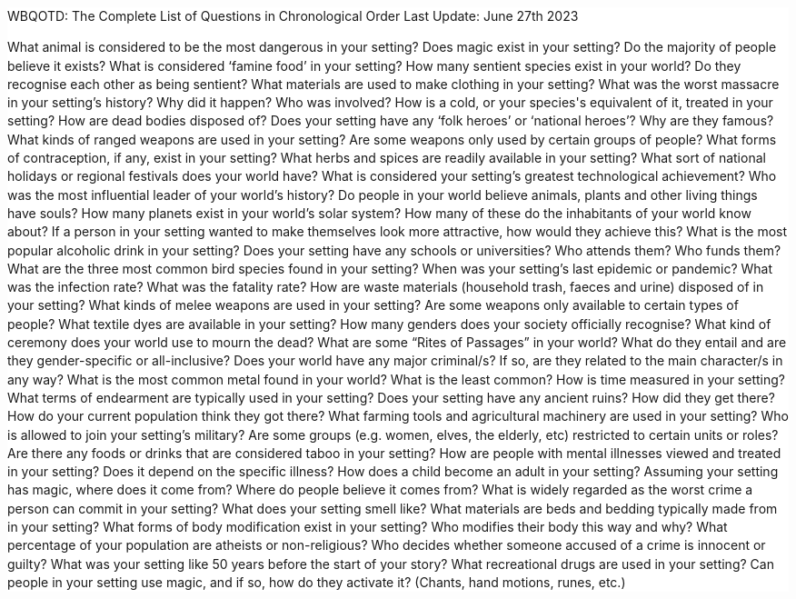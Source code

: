 WBQOTD: The Complete List of Questions in Chronological Order
Last Update: June 27th 2023




What animal is considered to be the most dangerous in your setting?
Does magic exist in your setting? Do the majority of people believe it exists?
What is considered ‘famine food’ in your setting? 
How many sentient species exist in your world? Do they recognise each other as being sentient? 
What materials are used to make clothing in your setting?
What was the worst massacre in your setting’s history? Why did it happen? Who was involved?
How is a cold, or your species's equivalent of it, treated in your setting?
How are dead bodies disposed of? 
Does your setting have any ‘folk heroes’ or ‘national heroes’? Why are they famous? 
What kinds of ranged weapons are used in your setting? Are some weapons only used by certain groups of people?
What forms of contraception, if any, exist in your setting?
What herbs and spices are readily available in your setting?
What sort of national holidays or regional festivals does your world have?
What is considered your setting’s greatest technological achievement?
Who was the most influential leader of your world’s history?
Do people in your world believe animals, plants and other living things have souls? 
How many planets exist in your world’s solar system? How many of these do the inhabitants of your world know about?
If a person in your setting wanted to make themselves look more attractive, how would they achieve this?
What is the most popular alcoholic drink in your setting?
Does your setting have any schools or universities? Who attends them? Who funds them?
What are the three most common bird species found in your setting?
When was your setting’s last epidemic or pandemic? What was the infection rate? What was the fatality rate?
How are waste materials (household trash, faeces and urine) disposed of in your setting? 
What kinds of melee weapons are used in your setting? Are some weapons only available to certain types of people? 
What textile dyes are available in your setting?
How many genders does your society officially recognise? 
What kind of ceremony does your world use to mourn the dead?
What are some “Rites of Passages” in your world? What do they entail and are they gender-specific or all-inclusive?
Does your world have any major criminal/s? If so, are they related to the main character/s in any way?
What is the most common metal found in your world? What is the least common?
How is time measured in your setting?
What terms of endearment are typically used in your setting?
Does your setting have any ancient ruins? How did they get there? How do your current population think they got there?
What farming tools and agricultural machinery are used in your setting? 
Who is allowed to join your setting’s military? Are some groups (e.g. women, elves, the elderly, etc) restricted to certain units or roles?
Are there any foods or drinks that are considered taboo in your setting?
How are people with mental illnesses viewed and treated in your setting? Does it depend on the specific illness?
How does a child become an adult in your setting?
Assuming your setting has magic, where does it come from? Where do people believe it comes from?
What is widely regarded as the worst crime a person can commit in your setting?
What does your setting smell like?
What materials are beds and bedding typically made from in your setting? 
What forms of body modification exist in your setting? Who modifies their body this way and why?
What percentage of your population are atheists or non-religious? 
Who decides whether someone accused of a crime is innocent or guilty?
What was your setting like 50 years before the start of your story?
What recreational drugs are used in your setting?
Can people in your setting use magic, and if so, how do they activate it? (Chants, hand motions, runes, etc.)